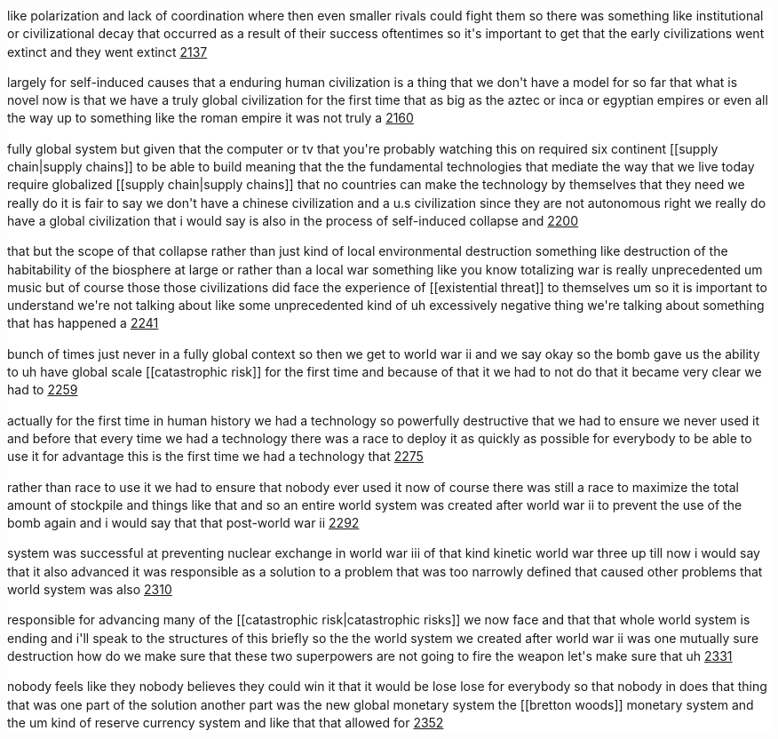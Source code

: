 like polarization and lack of coordination where then even smaller rivals could fight them so there was something like institutional or civilizational decay that occurred as a result of their success oftentimes so it's important to get that the early civilizations went extinct and they went extinct [2137](https://www.youtube.com/watch?v=8XCXvzQdcug&t=2137.04s)

largely for self-induced causes that a enduring human civilization is a thing that we don't have a model for so far that what is novel now is that we have a truly global civilization for the first time that as big as the aztec or inca or egyptian empires or even all the way up to something like the roman empire it was not truly a [2160](https://www.youtube.com/watch?v=8XCXvzQdcug&t=2160.48s)

fully global system but given that the computer or tv that you're probably watching this on required six continent [[supply chain|supply chains]] to be able to build meaning that the the fundamental technologies that mediate the way that we live today require globalized [[supply chain|supply chains]] that no countries can make the technology by themselves that they need we really do it is fair to say we don't have a chinese civilization and a u.s civilization since they are not autonomous right we really do have a global civilization that i would say is also in the process of self-induced collapse and [2200](https://www.youtube.com/watch?v=8XCXvzQdcug&t=2200.96s)

that but the scope of that collapse rather than just kind of local environmental destruction something like destruction of the habitability of the biosphere at large or rather than a local war something like you know totalizing war is really unprecedented um music but of course those those civilizations did face the experience of [[existential threat]] to themselves um so it is important to understand we're not talking about like some unprecedented kind of uh excessively negative thing we're talking about something that has happened a [2241](https://www.youtube.com/watch?v=8XCXvzQdcug&t=2241.839s)

bunch of times just never in a fully global context so then we get to world war ii and we say okay so the bomb gave us the ability to uh have global scale [[catastrophic risk]] for the first time and because of that it we had to not do that it became very clear we had to [2259](https://www.youtube.com/watch?v=8XCXvzQdcug&t=2259.52s)

actually for the first time in human history we had a technology so powerfully destructive that we had to ensure we never used it and before that every time we had a technology there was a race to deploy it as quickly as possible for everybody to be able to use it for advantage this is the first time we had a technology that [2275](https://www.youtube.com/watch?v=8XCXvzQdcug&t=2275.359s)

rather than race to use it we had to ensure that nobody ever used it now of course there was still a race to maximize the total amount of stockpile and things like that and so an entire world system was created after world war ii to prevent the use of the bomb again and i would say that that post-world war ii [2292](https://www.youtube.com/watch?v=8XCXvzQdcug&t=2292.16s)

system was successful at preventing nuclear exchange in world war iii of that kind kinetic world war three up till now i would say that it also advanced it was responsible as a solution to a problem that was too narrowly defined that caused other problems that world system was also [2310](https://www.youtube.com/watch?v=8XCXvzQdcug&t=2310.16s)

responsible for advancing many of the [[catastrophic risk|catastrophic risks]] we now face and that that whole world system is ending and i'll speak to the structures of this briefly so the the world system we created after world war ii was one mutually sure destruction how do we make sure that these two superpowers are not going to fire the weapon let's make sure that uh [2331](https://www.youtube.com/watch?v=8XCXvzQdcug&t=2331.359s)

nobody feels like they nobody believes they could win it that it would be lose lose for everybody so that nobody in does that thing that was one part of the solution another part was the new global monetary system the [[bretton woods]] monetary system and the um kind of reserve currency system and like that that allowed for [2352](https://www.youtube.com/watch?v=8XCXvzQdcug&t=2352.24s)
